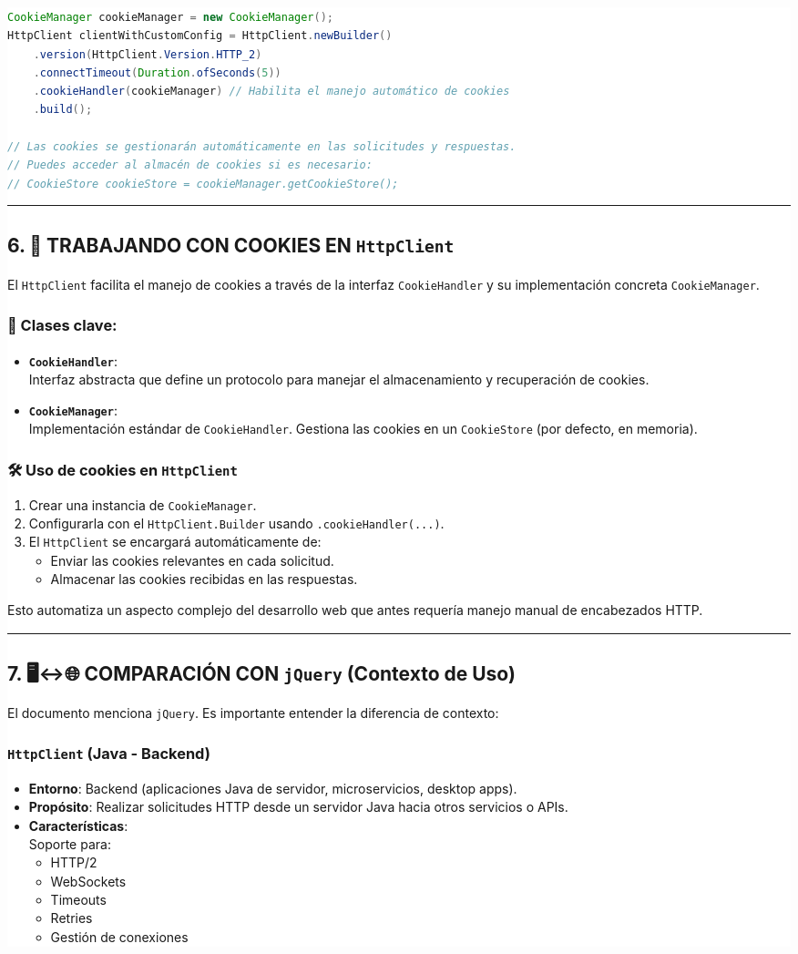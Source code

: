 ```java
CookieManager cookieManager = new CookieManager();
HttpClient clientWithCustomConfig = HttpClient.newBuilder()
    .version(HttpClient.Version.HTTP_2)
    .connectTimeout(Duration.ofSeconds(5))
    .cookieHandler(cookieManager) // Habilita el manejo automático de cookies
    .build();

// Las cookies se gestionarán automáticamente en las solicitudes y respuestas.
// Puedes acceder al almacén de cookies si es necesario:
// CookieStore cookieStore = cookieManager.getCookieStore();

```

---
## 6. 🍪 TRABAJANDO CON COOKIES EN `HttpClient`

El `HttpClient` facilita el manejo de cookies a través de la interfaz `CookieHandler` y su implementación concreta `CookieManager`.

### 🔧 Clases clave:

- **`CookieHandler`**:  
  Interfaz abstracta que define un protocolo para manejar el almacenamiento y recuperación de cookies.

- **`CookieManager`**:  
  Implementación estándar de `CookieHandler`. Gestiona las cookies en un `CookieStore` (por defecto, en memoria).

### 🛠️ Uso de cookies en `HttpClient`

1. Crear una instancia de `CookieManager`.
2. Configurarla con el `HttpClient.Builder` usando `.cookieHandler(...)`.
3. El `HttpClient` se encargará automáticamente de:
    - Enviar las cookies relevantes en cada solicitud.
    - Almacenar las cookies recibidas en las respuestas.

Esto automatiza un aspecto complejo del desarrollo web que antes requería manejo manual de encabezados HTTP.

---
## 7. 🖥️↔️🌐 COMPARACIÓN CON `jQuery` (Contexto de Uso)

El documento menciona `jQuery`. Es importante entender la diferencia de contexto:

### `HttpClient` (Java - Backend)

- **Entorno**: Backend (aplicaciones Java de servidor, microservicios, desktop apps).
- **Propósito**: Realizar solicitudes HTTP desde un servidor Java hacia otros servicios o APIs.
- **Características**:  
  Soporte para:
    - HTTP/2
    - WebSockets
    - Timeouts
    - Retries
    - Gestión de conexiones
